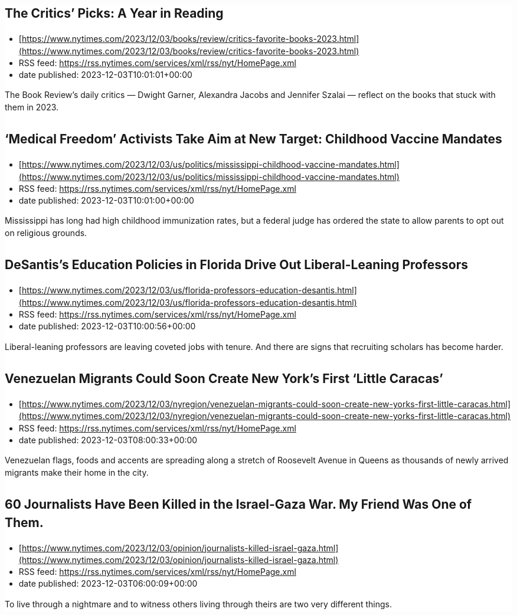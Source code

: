 ## The Critics’ Picks: A Year in Reading
 - [https://www.nytimes.com/2023/12/03/books/review/critics-favorite-books-2023.html](https://www.nytimes.com/2023/12/03/books/review/critics-favorite-books-2023.html)
 - RSS feed: https://rss.nytimes.com/services/xml/rss/nyt/HomePage.xml
 - date published: 2023-12-03T10:01:01+00:00

The Book Review’s daily critics — Dwight Garner, Alexandra Jacobs and Jennifer Szalai — reflect on the books that stuck with them in 2023.

## ‘Medical Freedom’ Activists Take Aim at New Target: Childhood Vaccine Mandates
 - [https://www.nytimes.com/2023/12/03/us/politics/mississippi-childhood-vaccine-mandates.html](https://www.nytimes.com/2023/12/03/us/politics/mississippi-childhood-vaccine-mandates.html)
 - RSS feed: https://rss.nytimes.com/services/xml/rss/nyt/HomePage.xml
 - date published: 2023-12-03T10:01:00+00:00

Mississippi has long had high childhood immunization rates, but a federal judge has ordered the state to allow parents to opt out on religious grounds.

## DeSantis’s Education Policies in Florida Drive Out Liberal-Leaning Professors
 - [https://www.nytimes.com/2023/12/03/us/florida-professors-education-desantis.html](https://www.nytimes.com/2023/12/03/us/florida-professors-education-desantis.html)
 - RSS feed: https://rss.nytimes.com/services/xml/rss/nyt/HomePage.xml
 - date published: 2023-12-03T10:00:56+00:00

Liberal-leaning professors are leaving coveted jobs with tenure. And there are signs that recruiting scholars has become harder.

## Venezuelan Migrants Could Soon Create New York’s First ‘Little Caracas’
 - [https://www.nytimes.com/2023/12/03/nyregion/venezuelan-migrants-could-soon-create-new-yorks-first-little-caracas.html](https://www.nytimes.com/2023/12/03/nyregion/venezuelan-migrants-could-soon-create-new-yorks-first-little-caracas.html)
 - RSS feed: https://rss.nytimes.com/services/xml/rss/nyt/HomePage.xml
 - date published: 2023-12-03T08:00:33+00:00

Venezuelan flags, foods and accents are spreading along a stretch of Roosevelt Avenue in Queens as thousands of newly arrived migrants make their home in the city.

## 60 Journalists Have Been Killed in the Israel-Gaza War. My Friend Was One of Them.
 - [https://www.nytimes.com/2023/12/03/opinion/journalists-killed-israel-gaza.html](https://www.nytimes.com/2023/12/03/opinion/journalists-killed-israel-gaza.html)
 - RSS feed: https://rss.nytimes.com/services/xml/rss/nyt/HomePage.xml
 - date published: 2023-12-03T06:00:09+00:00

To live through a nightmare and to witness others living through theirs are two very different things.
